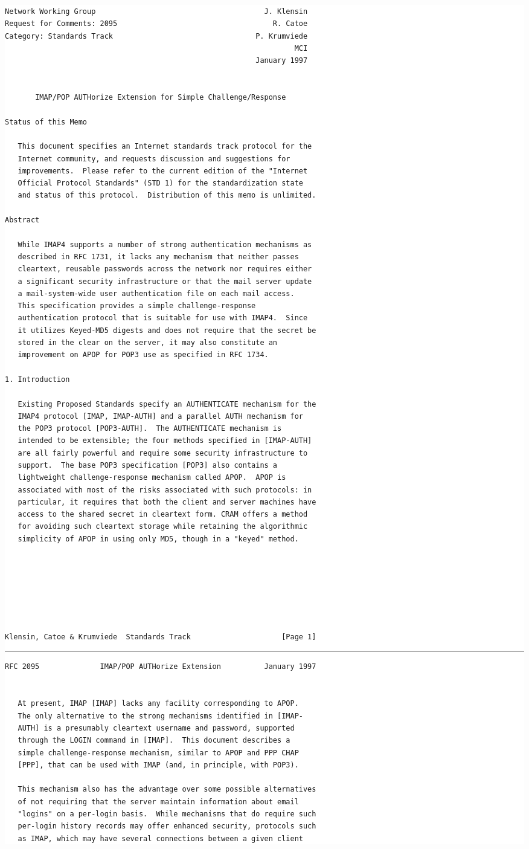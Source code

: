     Network Working Group                                       J. Klensin
    Request for Comments: 2095                                    R. Catoe
    Category: Standards Track                                 P. Krumviede
                                                                       MCI
                                                              January 1997


           IMAP/POP AUTHorize Extension for Simple Challenge/Response

    Status of this Memo

       This document specifies an Internet standards track protocol for the
       Internet community, and requests discussion and suggestions for
       improvements.  Please refer to the current edition of the "Internet
       Official Protocol Standards" (STD 1) for the standardization state
       and status of this protocol.  Distribution of this memo is unlimited.

    Abstract

       While IMAP4 supports a number of strong authentication mechanisms as
       described in RFC 1731, it lacks any mechanism that neither passes
       cleartext, reusable passwords across the network nor requires either
       a significant security infrastructure or that the mail server update
       a mail-system-wide user authentication file on each mail access.
       This specification provides a simple challenge-response
       authentication protocol that is suitable for use with IMAP4.  Since
       it utilizes Keyed-MD5 digests and does not require that the secret be
       stored in the clear on the server, it may also constitute an
       improvement on APOP for POP3 use as specified in RFC 1734.

    1. Introduction

       Existing Proposed Standards specify an AUTHENTICATE mechanism for the
       IMAP4 protocol [IMAP, IMAP-AUTH] and a parallel AUTH mechanism for
       the POP3 protocol [POP3-AUTH].  The AUTHENTICATE mechanism is
       intended to be extensible; the four methods specified in [IMAP-AUTH]
       are all fairly powerful and require some security infrastructure to
       support.  The base POP3 specification [POP3] also contains a
       lightweight challenge-response mechanism called APOP.  APOP is
       associated with most of the risks associated with such protocols: in
       particular, it requires that both the client and server machines have
       access to the shared secret in cleartext form. CRAM offers a method
       for avoiding such cleartext storage while retaining the algorithmic
       simplicity of APOP in using only MD5, though in a "keyed" method.







    Klensin, Catoe & Krumviede  Standards Track                     [Page 1]

------------------------------------------------------------------------

``` newpage
RFC 2095              IMAP/POP AUTHorize Extension          January 1997


   At present, IMAP [IMAP] lacks any facility corresponding to APOP.
   The only alternative to the strong mechanisms identified in [IMAP-
   AUTH] is a presumably cleartext username and password, supported
   through the LOGIN command in [IMAP].  This document describes a
   simple challenge-response mechanism, similar to APOP and PPP CHAP
   [PPP], that can be used with IMAP (and, in principle, with POP3).

   This mechanism also has the advantage over some possible alternatives
   of not requiring that the server maintain information about email
   "logins" on a per-login basis.  While mechanisms that do require such
   per-login history records may offer enhanced security, protocols such
   as IMAP, which may have several connections between a given client
```